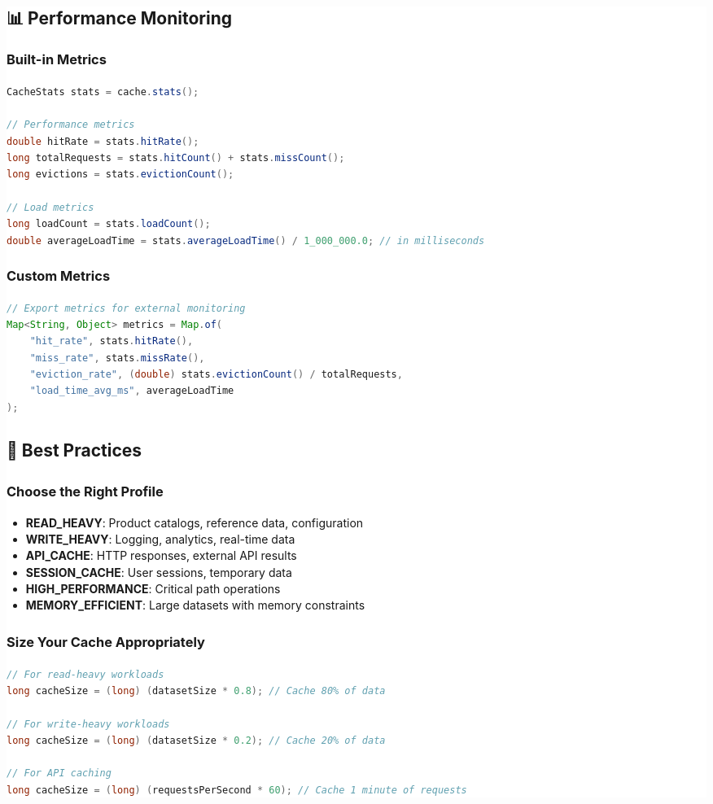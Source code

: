 ## 📊 Performance Monitoring

### Built-in Metrics

```java
CacheStats stats = cache.stats();

// Performance metrics
double hitRate = stats.hitRate();
long totalRequests = stats.hitCount() + stats.missCount();
long evictions = stats.evictionCount();

// Load metrics
long loadCount = stats.loadCount();
double averageLoadTime = stats.averageLoadTime() / 1_000_000.0; // in milliseconds
```

### Custom Metrics

```java
// Export metrics for external monitoring
Map<String, Object> metrics = Map.of(
    "hit_rate", stats.hitRate(),
    "miss_rate", stats.missRate(),
    "eviction_rate", (double) stats.evictionCount() / totalRequests,
    "load_time_avg_ms", averageLoadTime
);
```

## 🎯 Best Practices

### Choose the Right Profile

- **READ_HEAVY**: Product catalogs, reference data, configuration
- **WRITE_HEAVY**: Logging, analytics, real-time data
- **API_CACHE**: HTTP responses, external API results
- **SESSION_CACHE**: User sessions, temporary data
- **HIGH_PERFORMANCE**: Critical path operations
- **MEMORY_EFFICIENT**: Large datasets with memory constraints

### Size Your Cache Appropriately

```java
// For read-heavy workloads
long cacheSize = (long) (datasetSize * 0.8); // Cache 80% of data

// For write-heavy workloads
long cacheSize = (long) (datasetSize * 0.2); // Cache 20% of data

// For API caching
long cacheSize = (long) (requestsPerSecond * 60); // Cache 1 minute of requests
```

